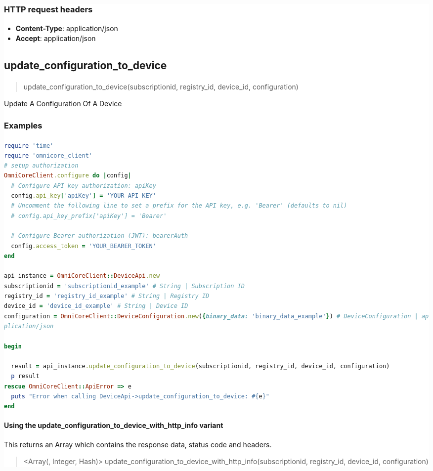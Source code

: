 ### HTTP request headers

- **Content-Type**: application/json
- **Accept**: application/json


## update_configuration_to_device

> <DeviceConfig> update_configuration_to_device(subscriptionid, registry_id, device_id, configuration)



Update A Configuration Of A Device

### Examples

```ruby
require 'time'
require 'omnicore_client'
# setup authorization
OmniCoreClient.configure do |config|
  # Configure API key authorization: apiKey
  config.api_key['apiKey'] = 'YOUR API KEY'
  # Uncomment the following line to set a prefix for the API key, e.g. 'Bearer' (defaults to nil)
  # config.api_key_prefix['apiKey'] = 'Bearer'

  # Configure Bearer authorization (JWT): bearerAuth
  config.access_token = 'YOUR_BEARER_TOKEN'
end

api_instance = OmniCoreClient::DeviceApi.new
subscriptionid = 'subscriptionid_example' # String | Subscription ID
registry_id = 'registry_id_example' # String | Registry ID
device_id = 'device_id_example' # String | Device ID
configuration = OmniCoreClient::DeviceConfiguration.new({binary_data: 'binary_data_example'}) # DeviceConfiguration | application/json

begin
  
  result = api_instance.update_configuration_to_device(subscriptionid, registry_id, device_id, configuration)
  p result
rescue OmniCoreClient::ApiError => e
  puts "Error when calling DeviceApi->update_configuration_to_device: #{e}"
end
```

#### Using the update_configuration_to_device_with_http_info variant

This returns an Array which contains the response data, status code and headers.

> <Array(<DeviceConfig>, Integer, Hash)> update_configuration_to_device_with_http_info(subscriptionid, registry_id, device_id, configuration)
